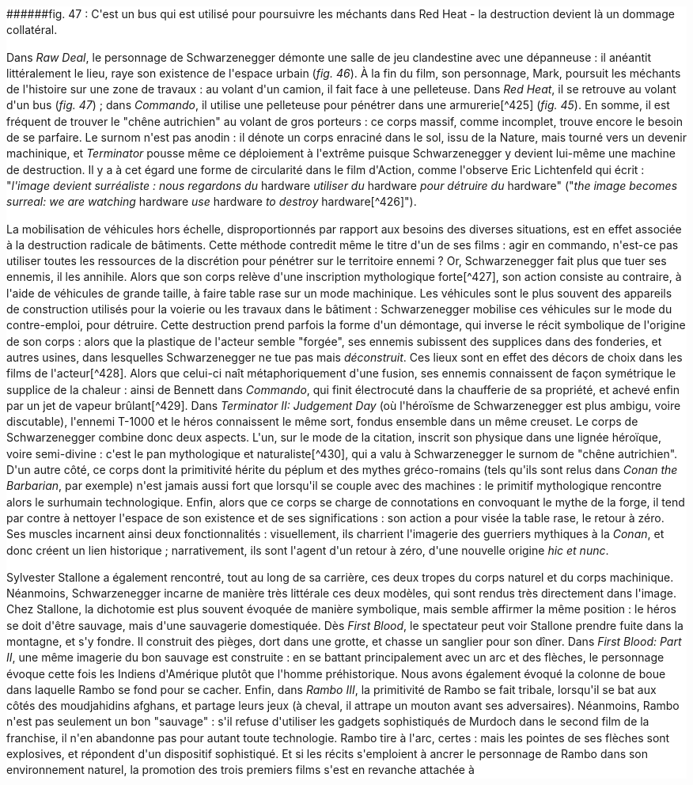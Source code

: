 ######fig. 47 : C'est un bus qui est utilisé pour poursuivre les méchants dans Red Heat - la destruction devient là un dommage collatéral.

Dans *Raw Deal*, le personnage de Schwarzenegger démonte une salle de jeu clandestine avec une dépanneuse : il anéantit littéralement le lieu, raye son existence de l'espace urbain (*fig. 46*). À la fin du film, son personnage, Mark, poursuit les méchants de l'histoire sur une zone de travaux : au volant d'un camion, il fait face à une pelleteuse. Dans *Red Heat*, il se retrouve au volant d'un bus (*fig. 47*) ; dans *Commando*, il utilise une pelleteuse pour pénétrer dans une armurerie[^425] (*fig. 45*). En somme, il est fréquent de trouver le "chêne autrichien" au volant de gros porteurs : ce corps massif, comme incomplet, trouve encore le besoin de se parfaire. Le surnom n'est pas anodin : il dénote un corps enraciné dans le sol, issu de la Nature, mais tourné vers un devenir machinique, et *Terminator* pousse même ce
déploiement à l'extrême puisque Schwarzenegger y devient lui-même une machine de destruction. Il y a à cet égard une forme de circularité dans le film d'Action, comme l'observe Eric Lichtenfeld qui écrit : "*l'image devient surréaliste : nous regardons du* hardware *utiliser du* hardware *pour détruire du* hardware" ("*the image becomes surreal: we are watching* hardware *use* hardware *to destroy* hardware[^426]").

La mobilisation de véhicules hors échelle, disproportionnés par rapport aux besoins des diverses situations, est en effet associée à la destruction radicale de bâtiments. Cette méthode contredit même le titre d'un de ses films : agir en commando, n'est-ce pas utiliser toutes les ressources de la discrétion pour pénétrer sur le territoire ennemi ? Or, Schwarzenegger fait plus que tuer ses ennemis, il les annihile. Alors que son corps relève d'une inscription mythologique forte[^427], son action consiste au contraire, à l'aide de véhicules de grande taille, à faire table rase sur un mode machinique. Les véhicules sont le plus souvent des appareils de construction utilisés pour la voierie ou les travaux dans le bâtiment : Schwarzenegger mobilise ces véhicules sur le mode du contre-emploi, pour détruire. Cette destruction prend parfois la forme d'un démontage, qui inverse le récit symbolique de l'origine de son corps : alors que la plastique de l'acteur semble "forgée", ses ennemis subissent des supplices dans des fonderies, et autres usines, dans lesquelles Schwarzenegger ne tue pas mais *déconstruit*. Ces lieux sont en effet des décors de choix dans les films de l'acteur[^428]. Alors que celui-ci naît métaphoriquement d'une fusion, ses ennemis connaissent de façon symétrique le supplice de la chaleur : ainsi de Bennett dans *Commando*, qui finit électrocuté dans la chaufferie de sa propriété, et achevé enfin par un jet de vapeur brûlant[^429]. Dans *Terminator II: Judgement Day* (où l'héroïsme de Schwarzenegger est plus
ambigu, voire discutable), l'ennemi T-1000 et le héros connaissent le même sort, fondus ensemble dans un même creuset. Le corps de Schwarzenegger combine donc deux aspects. L'un, sur le mode de la citation, inscrit son physique dans une lignée héroïque, voire semi-divine : c'est le pan mythologique et naturaliste[^430], qui a valu à Schwarzenegger le surnom de "chêne autrichien". D'un autre côté, ce corps dont la primitivité hérite du péplum et des mythes gréco-romains (tels qu'ils sont relus dans *Conan the Barbarian*, par exemple) n'est
jamais aussi fort que lorsqu'il se couple avec des machines : le primitif mythologique rencontre alors le surhumain technologique. Enfin, alors que ce corps se charge de connotations en convoquant le mythe de la forge, il tend par contre à nettoyer l'espace de son existence et de ses significations : son action a pour visée la table rase, le retour à zéro. Ses muscles incarnent ainsi deux fonctionnalités : visuellement, ils charrient l'imagerie des guerriers mythiques à la *Conan*, et donc créent un lien historique ; narrativement, ils sont l'agent d'un retour à zéro, d'une nouvelle origine *hic et nunc*.

Sylvester Stallone a également rencontré, tout au long de sa carrière, ces deux tropes du corps naturel et du corps machinique. Néanmoins, Schwarzenegger incarne de manière très littérale ces deux modèles, qui sont rendus très directement dans l'image. Chez Stallone, la dichotomie est plus souvent évoquée de manière symbolique, mais semble affirmer la
même position : le héros se doit d'être sauvage, mais d'une sauvagerie domestiquée. Dès *First Blood*, le spectateur peut voir Stallone prendre fuite dans la montagne, et s'y fondre. Il construit des pièges, dort dans une grotte, et chasse un sanglier pour son dîner. Dans *First
Blood: Part II*, une même imagerie du bon sauvage est construite : en se battant principalement avec un arc et des flèches, le personnage évoque cette fois les Indiens d'Amérique plutôt que l'homme préhistorique. Nous avons également évoqué la colonne de boue dans laquelle Rambo se fond pour se cacher. Enfin, dans *Rambo III*, la primitivité de Rambo se fait tribale, lorsqu'il se bat aux côtés des moudjahidins afghans, et partage leurs jeux (à cheval, il attrape un mouton avant ses adversaires). Néanmoins, Rambo n'est pas seulement un bon "sauvage" : s'il refuse d'utiliser les gadgets sophistiqués de Murdoch dans le second film de la franchise, il n'en abandonne pas pour autant toute technologie. Rambo tire à l'arc, certes : mais les pointes de ses flèches sont explosives, et répondent d'un dispositif sophistiqué. Et si les récits s'emploient à ancrer le personnage de Rambo dans son environnement naturel, la promotion des trois premiers films s'est en revanche attachée à
